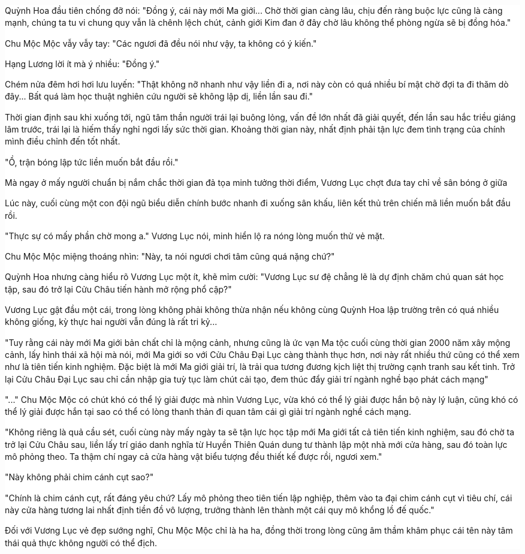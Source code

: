 Quỳnh Hoa đầu tiên chống đỡ nói: "Đồng ý, cái này mới Ma giới... Chờ thời gian càng lâu, chịu đến ràng buộc lực cũng là càng mạnh, chúng ta tu vi chung quy vẫn là chênh lệch chút, cảnh giới Kim đan ở đây chờ lâu không thể phòng ngừa sẽ bị đồng hóa."

Chu Mộc Mộc vẫy vẫy tay: "Các ngươi đã đều nói như vậy, ta không có ý kiến."

Hạng Lương lời ít mà ý nhiều: "Đồng ý."

Chém nửa đêm hơi hơi lưu luyến: "Thật không nỡ nhanh như vậy liền đi a, nơi này còn có quá nhiều bí mật chờ đợi ta đi thăm dò đây... Bất quá làm học thuật nghiên cứu người sẽ không lập dị, liền lần sau đi."

Thời gian định sau khi xuống tới, ngũ tâm thần người trái lại buông lỏng, vấn đề lớn nhất đã giải quyết, đến lần sau hắc triều giáng lâm trước, trái lại là hiếm thấy nghỉ ngơi lấy sức thời gian. Khoảng thời gian này, nhất định phải tận lực đem tình trạng của chính mình điều chỉnh đến tốt nhất.

"Ồ, trận bóng lập tức liền muốn bắt đầu rồi."

Mà ngay ở mấy người chuẩn bị nắm chắc thời gian đả tọa minh tưởng thời điểm, Vương Lục chợt đưa tay chỉ về sân bóng ở giữa

Lúc này, cuối cùng một con đội ngũ biểu diễn chính bước nhanh đi xuống sân khấu, liên kết thủ trên chiến mã liền muốn bắt đầu rồi.

"Thực sự có mấy phần chờ mong a." Vương Lục nói, minh hiển lộ ra nóng lòng muốn thử vẻ mặt.

Chu Mộc Mộc miệng thoáng nhìn: "Này, ta nói ngươi chơi tâm cũng quá nặng chứ?"

Quỳnh Hoa nhưng càng hiểu rõ Vương Lục một ít, khẽ mỉm cười: "Vương Lục sư đệ chẳng lẽ là dự định chăm chú quan sát học tập, sau đó trở lại Cửu Châu tiến hành mở rộng phổ cập?"

Vương Lục gật đầu một cái, trong lòng không phải không thừa nhận nếu không cùng Quỳnh Hoa lập trường trên có quá nhiều không giống, kỳ thực hai người vẫn đúng là rất tri kỷ...

"Tuy rằng cái này mới Ma giới bản chất chỉ là mộng cảnh, nhưng cũng là ức vạn Ma tộc cuối cùng thời gian 2000 năm xây mộng cảnh, lấy hình thái xã hội mà nói, mới Ma giới so với Cửu Châu Đại Lục càng thành thục hơn, nơi này rất nhiều thứ cũng có thể xem như là tiên tiến kinh nghiệm. Đặc biệt là mới Ma giới giải trí, là trải qua tương đương kịch liệt thị trường cạnh tranh sau kết tinh. Trở lại Cửu Châu Đại Lục sau chỉ cần nhập gia tuỳ tục làm chút cải tạo, đem thúc đẩy giải trí ngành nghề bạo phát cách mạng"

"..." Chu Mộc Mộc có chút khó có thể lý giải được mà nhìn Vương Lục, vừa khó có thể lý giải được hắn bộ này lý luận, cũng khó có thể lý giải được hắn tại sao có thể có lòng thanh thản đi quan tâm cái gì giải trí ngành nghề cách mạng.

"Không riêng là quả cầu sét, cuối cùng này mấy ngày ta sẽ tận lực học tập mới Ma giới tất cả tiên tiến kinh nghiệm, sau đó chờ ta trở lại Cửu Châu sau, liền lấy trí giáo danh nghĩa từ Huyền Thiên Quán dung tư thành lập một nhà mới cửa hàng, sau đó toàn lực mô phỏng theo. Ta thậm chí ngay cả cửa hàng vật biểu tượng đều thiết kế được rồi, ngươi xem."

"Này không phải chim cánh cụt sao?"

"Chính là chim cánh cụt, rất đáng yêu chứ? Lấy mô phỏng theo tiên tiến lập nghiệp, thêm vào ta đại chim cánh cụt vì tiêu chí, cái này cửa hàng tương lai nhất định tiền đồ vô lượng, trưởng thành lên thành một cái quy mô khổng lồ đế quốc."

Đối với Vương Lục vẻ đẹp sướng nghĩ, Chu Mộc Mộc chỉ là ha ha, đồng thời trong lòng cũng âm thầm khâm phục cái tên này tâm thái quả thực không người có thể địch.
